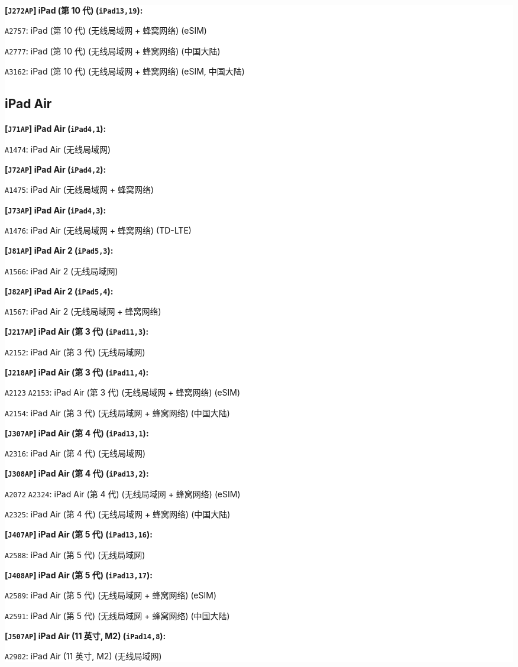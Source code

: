 **[`J272AP`] iPad (第 10 代) (`iPad13,19`):**

`A2757`: iPad (第 10 代) (无线局域网 + 蜂窝网络) (eSIM)

`A2777`: iPad (第 10 代) (无线局域网 + 蜂窝网络) (中国大陆)

`A3162`: iPad (第 10 代) (无线局域网 + 蜂窝网络) (eSIM, 中国大陆)

## iPad Air

**[`J71AP`] iPad Air (`iPad4,1`):**

`A1474`: iPad Air (无线局域网)

**[`J72AP`] iPad Air (`iPad4,2`):**

`A1475`: iPad Air (无线局域网 + 蜂窝网络)

**[`J73AP`] iPad Air (`iPad4,3`):**

`A1476`: iPad Air (无线局域网 + 蜂窝网络) (TD-LTE)

**[`J81AP`] iPad Air 2 (`iPad5,3`):**

`A1566`: iPad Air 2 (无线局域网)

**[`J82AP`] iPad Air 2 (`iPad5,4`):**

`A1567`: iPad Air 2 (无线局域网 + 蜂窝网络)

**[`J217AP`] iPad Air (第 3 代) (`iPad11,3`):**

`A2152`: iPad Air (第 3 代) (无线局域网)

**[`J218AP`] iPad Air (第 3 代) (`iPad11,4`):**

`A2123` `A2153`: iPad Air (第 3 代) (无线局域网 + 蜂窝网络) (eSIM)

`A2154`: iPad Air (第 3 代) (无线局域网 + 蜂窝网络) (中国大陆)

**[`J307AP`] iPad Air (第 4 代) (`iPad13,1`):**

`A2316`: iPad Air (第 4 代) (无线局域网)

**[`J308AP`] iPad Air (第 4 代) (`iPad13,2`):**

`A2072` `A2324`: iPad Air (第 4 代) (无线局域网 + 蜂窝网络) (eSIM)

`A2325`: iPad Air (第 4 代) (无线局域网 + 蜂窝网络) (中国大陆)

**[`J407AP`] iPad Air (第 5 代) (`iPad13,16`):**

`A2588`: iPad Air (第 5 代) (无线局域网)

**[`J408AP`] iPad Air (第 5 代) (`iPad13,17`):**

`A2589`: iPad Air (第 5 代) (无线局域网 + 蜂窝网络) (eSIM)

`A2591`: iPad Air (第 5 代) (无线局域网 + 蜂窝网络) (中国大陆)

**[`J507AP`] iPad Air (11 英寸, M2) (`iPad14,8`):**

`A2902`: iPad Air (11 英寸, M2) (无线局域网)
